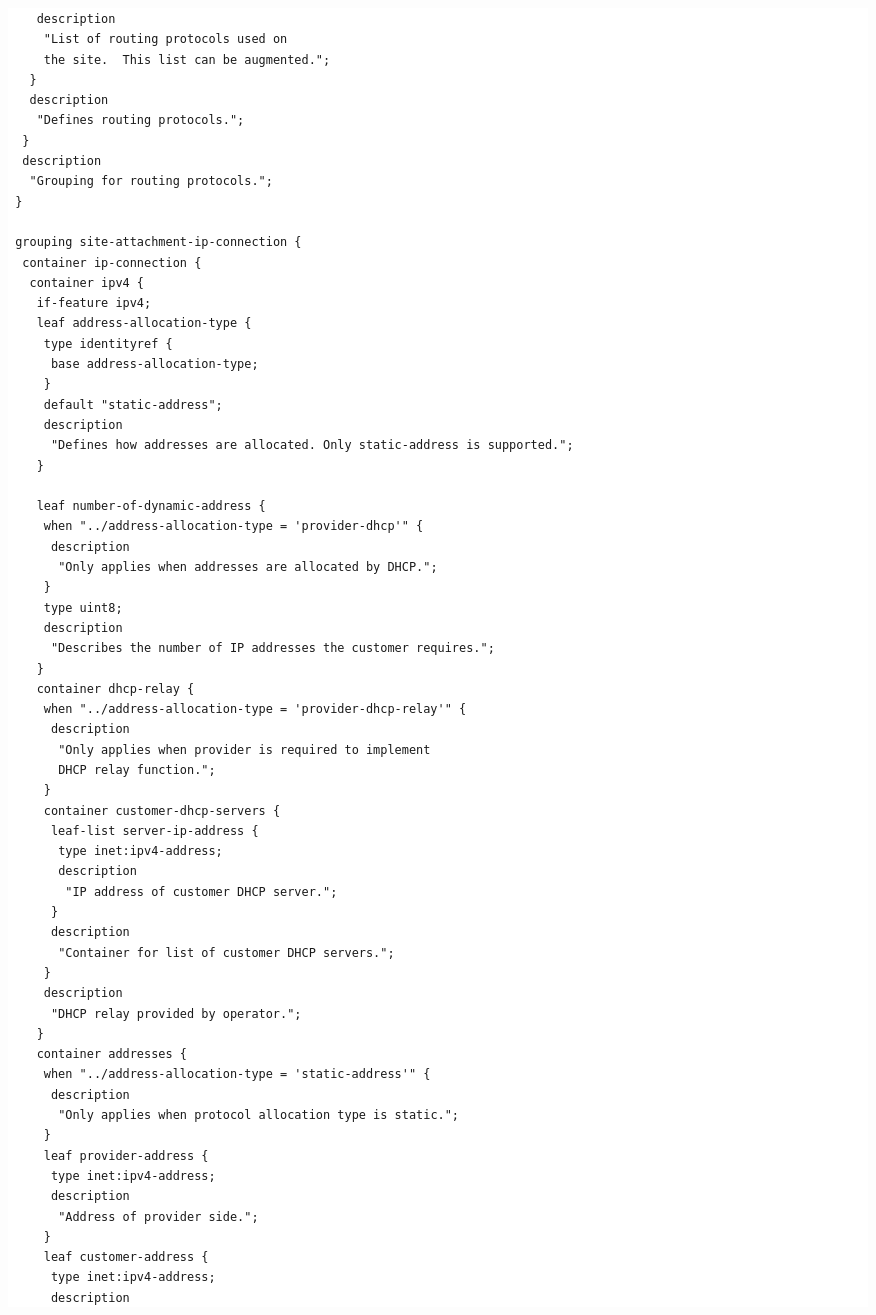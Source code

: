         description
         "List of routing protocols used on
         the site.  This list can be augmented.";
       }
       description
        "Defines routing protocols.";
      }
      description
       "Grouping for routing protocols.";
     }
    
     grouping site-attachment-ip-connection {
      container ip-connection {
       container ipv4 {
        if-feature ipv4;
        leaf address-allocation-type {
         type identityref {
          base address-allocation-type;
         }
         default "static-address";
         description
          "Defines how addresses are allocated. Only static-address is supported.";
        }
    
        leaf number-of-dynamic-address {
         when "../address-allocation-type = 'provider-dhcp'" {
          description
           "Only applies when addresses are allocated by DHCP.";
         }
         type uint8;
         description
          "Describes the number of IP addresses the customer requires.";
        }
        container dhcp-relay {
         when "../address-allocation-type = 'provider-dhcp-relay'" {
          description
           "Only applies when provider is required to implement
           DHCP relay function.";
         }
         container customer-dhcp-servers {
          leaf-list server-ip-address {
           type inet:ipv4-address;
           description
            "IP address of customer DHCP server.";
          }
          description
           "Container for list of customer DHCP servers.";
         }
         description
          "DHCP relay provided by operator.";
        }
        container addresses {
         when "../address-allocation-type = 'static-address'" {
          description
           "Only applies when protocol allocation type is static.";
         }
         leaf provider-address {
          type inet:ipv4-address;
          description
           "Address of provider side.";
         }
         leaf customer-address {
          type inet:ipv4-address;
          description